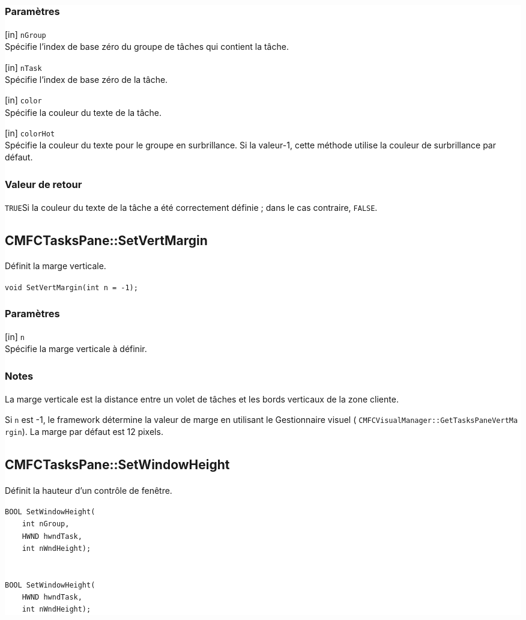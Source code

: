### <a name="parameters"></a>Paramètres  
 [in] `nGroup`  
 Spécifie l’index de base zéro du groupe de tâches qui contient la tâche.  
  
 [in] `nTask`  
 Spécifie l’index de base zéro de la tâche.  
  
 [in] `color`  
 Spécifie la couleur du texte de la tâche.  
  
 [in] `colorHot`  
 Spécifie la couleur du texte pour le groupe en surbrillance. Si la valeur-1, cette méthode utilise la couleur de surbrillance par défaut.  
  
### <a name="return-value"></a>Valeur de retour  
 `TRUE`Si la couleur du texte de la tâche a été correctement définie ; dans le cas contraire, `FALSE`.  
  
##  <a name="setvertmargin"></a>CMFCTasksPane::SetVertMargin  
 Définit la marge verticale.  
  
```  
void SetVertMargin(int n = -1);
```  
  
### <a name="parameters"></a>Paramètres  
 [in] `n`  
 Spécifie la marge verticale à définir.  
  
### <a name="remarks"></a>Notes  
 La marge verticale est la distance entre un volet de tâches et les bords verticaux de la zone cliente.  
  
 Si `n` est -1, le framework détermine la valeur de marge en utilisant le Gestionnaire visuel ( `CMFCVisualManager::GetTasksPaneVertMargin`). La marge par défaut est 12 pixels.  
  
##  <a name="setwindowheight"></a>CMFCTasksPane::SetWindowHeight  
 Définit la hauteur d’un contrôle de fenêtre.  
  
```  
BOOL SetWindowHeight(
    int nGroup,  
    HWND hwndTask,  
    int nWndHeight);

 
BOOL SetWindowHeight(
    HWND hwndTask,  
    int nWndHeight);
```  
  